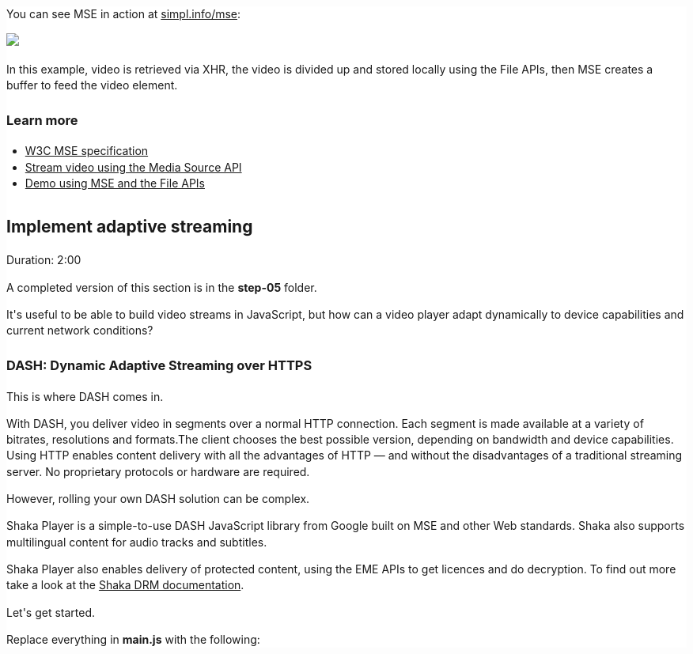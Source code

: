 You can see MSE in action at [simpl.info/mse](https://simpl.info/mse):

![](insert_image_url_here)

In this example, video is retrieved via XHR, the video is divided up and
stored locally using the File APIs, then MSE creates a buffer to feed
the video element.

### Learn more

-   [W3C MSE specification](http://www.w3.org/TR/media-source/)
-   [Stream video using the Media Source
    API](http://updates.html5rocks.com/2011/11/Stream-video-using-the-MediaSource-API)
-   [Demo using MSE and the File
    APIs](http://html5-demos.appspot.com/static/media-source.html)

</div>

<div class="section">

## Implement adaptive streaming

Duration: 2:00

A completed version of this section is in the **step-05** folder.

It's useful to be able to build video streams in JavaScript, but how can
a video player adapt dynamically to device capabilities and current
network conditions?

### DASH: Dynamic Adaptive Streaming over HTTPS

This is where DASH comes in.

With DASH, you deliver video in segments over a normal HTTP connection.
Each segment is made available at a variety of bitrates, resolutions and
formats.The client chooses the best possible version, depending on
bandwidth and device capabilities. Using HTTP enables content delivery
with all the advantages of HTTP — and without the disadvantages of a
traditional streaming server. No proprietary protocols or hardware are
required.

However, rolling your own DASH solution can be complex.

Shaka Player is a simple-to-use DASH JavaScript library from Google
built on MSE and other Web standards. Shaka also supports multilingual
content for audio tracks and subtitles.

Shaka Player also enables delivery of protected content, using the EME
APIs to get licences and do decryption. To find out more take a look at
the [Shaka DRM
documentation](http://shaka-player-demo.appspot.com/docs/api/tutorial-drm-config.html).

Let's get started.

Replace everything in **main.js** with the following:
